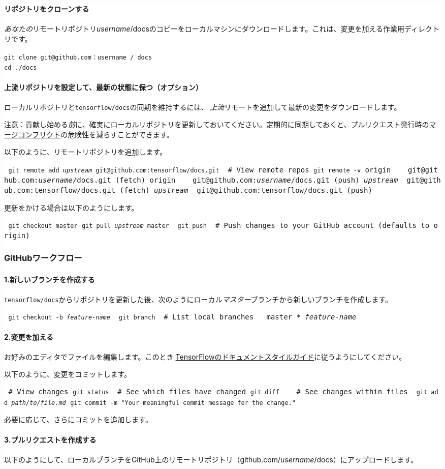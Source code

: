 #### リポジトリをクローンする

*あなたの*リモートリポジトリ<var>username</var>/docsのコピーをローカルマシンにダウンロードします。これは、変更を加える作業用ディレクトリです。

<pre class="prettyprint lang-bsh">
<code class="devsite-terminal">git clone git@github.com：username / docs</code>
<code class="devsite-terminal">cd ./docs</code>
</pre>

#### 上流リポジトリを設定して、最新の状態に保つ（オプション）

ローカルリポジトリと`tensorflow/docs`の同期を維持するには、 *上流*リモートを追加して最新の変更をダウンロードします。

注意：貢献し始める*前*に、確実にローカルリポジトリを更新しておいてください。定期的に同期しておくと、プルリクエスト発行時の<a class="external" href="https://help.github.com/articles/resolving-a-merge-conflict-using-the-command-line">マージコンフリクト</a>の危険性を減らすことができます。

以下のように、リモートリポジトリを追加します。

<pre class="prettyprint lang-bsh"> <code class="devsite-terminal">git remote add <var>upstream</var> git@github.com:tensorflow/docs.git</code>  # View remote repos <code class="devsite-terminal">git remote -v</code> origin    git@github.com:<var>username</var>/docs.git (fetch) origin    git@github.com:<var>username</var>/docs.git (push) <var>upstream</var>  git@github.com:tensorflow/docs.git (fetch) <var>upstream</var>  git@github.com:tensorflow/docs.git (push)</pre>

更新をかける場合は以下のようにします。

<pre class="prettyprint lang-bsh"> <code class="devsite-terminal">git checkout master</code> <code class="devsite-terminal">git pull <var>upstream</var> master</code>  <code class="devsite-terminal">git push</code>  # Push changes to your GitHub account (defaults to origin)</pre>

### GitHubワークフロー

#### 1.新しいブランチを作成する

`tensorflow/docs`からリポジトリを更新した後、次のようにローカル*マスター*ブランチから新しいブランチを作成します。

<pre class="prettyprint lang-bsh"> <code class="devsite-terminal">git checkout -b <var>feature-name</var></code>  <code class="devsite-terminal">git branch</code>  # List local branches   master * <var>feature-name</var></pre>

#### 2.変更を加える

お好みのエディタでファイルを編集します。このとき [TensorFlowのドキュメントスタイルガイド](./docs_style.md)に従うようにしてください。

以下のように、変更をコミットします。

<pre class="prettyprint lang-bsh"> # View changes <code class="devsite-terminal">git status</code>  # See which files have changed <code class="devsite-terminal">git diff</code>    # See changes within files  <code class="devsite-terminal">git add <var>path/to/file.md</var></code> <code class="devsite-terminal">git commit -m "Your meaningful commit message for the change."</code></pre>

必要に応じて、さらにコミットを追加します。

#### 3.プルリクエストを作成する

以下のようにして、ローカルブランチをGitHub上のリモートリポジトリ（github.com/<var>username</var>/docs）にアップロードします。
